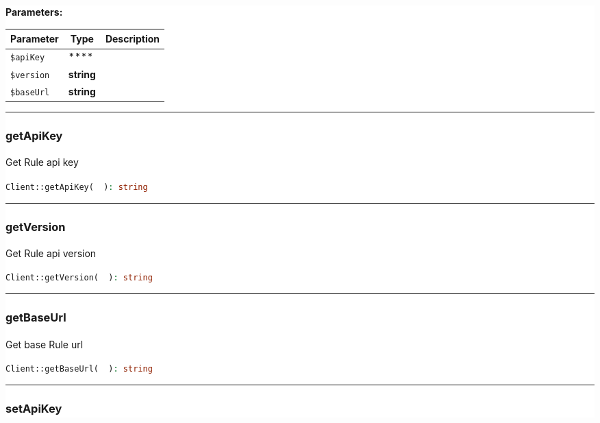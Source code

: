 


**Parameters:**

| Parameter | Type | Description |
|-----------|------|-------------|
| `$apiKey` | **** |  |
| `$version` | **string** |  |
| `$baseUrl` | **string** |  |




---

### getApiKey

Get Rule api key

```php
Client::getApiKey(  ): string
```







---

### getVersion

Get Rule api version

```php
Client::getVersion(  ): string
```







---

### getBaseUrl

Get base Rule url

```php
Client::getBaseUrl(  ): string
```







---

### setApiKey
